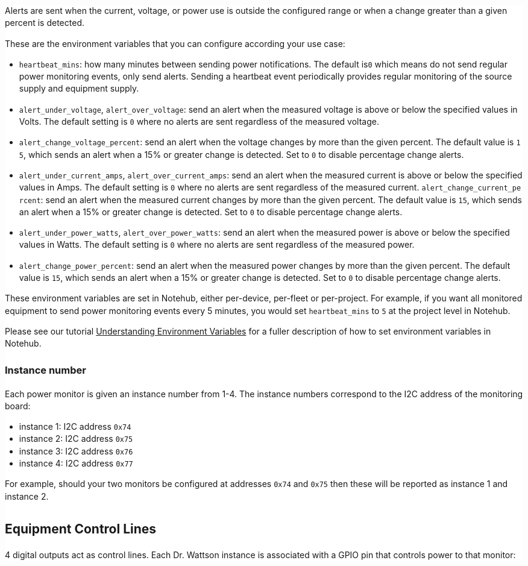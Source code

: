 Alerts are sent when the current, voltage, or power use is outside the configured range or when a change greater than a given percent is detected.

These are the environment variables that you can configure according your use case:

* `heartbeat_mins`: how many minutes between sending power notifications. The default is`0` which means do not send regular power monitoring events, only send alerts. Sending a heartbeat event periodically provides regular monitoring of the source supply and equipment supply.

* `alert_under_voltage`, `alert_over_voltage`: send an alert when the measured voltage is above or below the specified values in Volts. The default setting is `0` where no alerts are sent regardless of the measured voltage.
* `alert_change_voltage_percent`: send an alert when the voltage changes by more than the given percent. The default value is `15`, which sends an alert when a 15% or greater change is detected. Set to `0` to disable percentage change alerts.

* `alert_under_current_amps`, `alert_over_current_amps`: send an alert when the measured current is above or below the specified values in Amps. The default setting is `0` where no alerts are sent regardless of the measured current.
`alert_change_current_percent`: send an alert when the measured current changes by more than the given percent. The default value is `15`, which sends an alert when a 15% or greater change is detected. Set to `0` to disable percentage change alerts.

* `alert_under_power_watts`, `alert_over_power_watts`: send an alert when the measured power is above or below the specified values in Watts. The default setting is `0` where no alerts are sent regardless of the measured power.
* `alert_change_power_percent`: send an alert when the measured power changes by more than the given percent. The default value is `15`, which sends an alert when a 15% or greater change is detected. Set to `0` to disable percentage change alerts.

These environment variables are set in Notehub, either per-device, per-fleet or per-project. For example, if you want all monitored equipment to send power monitoring events every 5 minutes, you would set `heartbeat_mins` to `5` at the project level in Notehub.

Please see our tutorial [Understanding Environment Variables](https://dev.blues.io/guides-and-tutorials/notecard-guides/understanding-environment-variables/) for a fuller description of how to set environment variables in Notehub.

### Instance number

Each power monitor is given an instance number from 1-4. The instance numbers correspond to the I2C address of the monitoring board:

* instance 1: I2C address `0x74`
* instance 2: I2C address `0x75`
* instance 3: I2C address `0x76`
* instance 4: I2C address `0x77`

For example, should your two monitors be configured at addresses `0x74` and `0x75` then these will be reported as instance 1 and instance 2.

## Equipment Control Lines

4 digital outputs act as control lines. Each Dr. Wattson instance is associated with a GPIO pin that controls power to that monitor:
